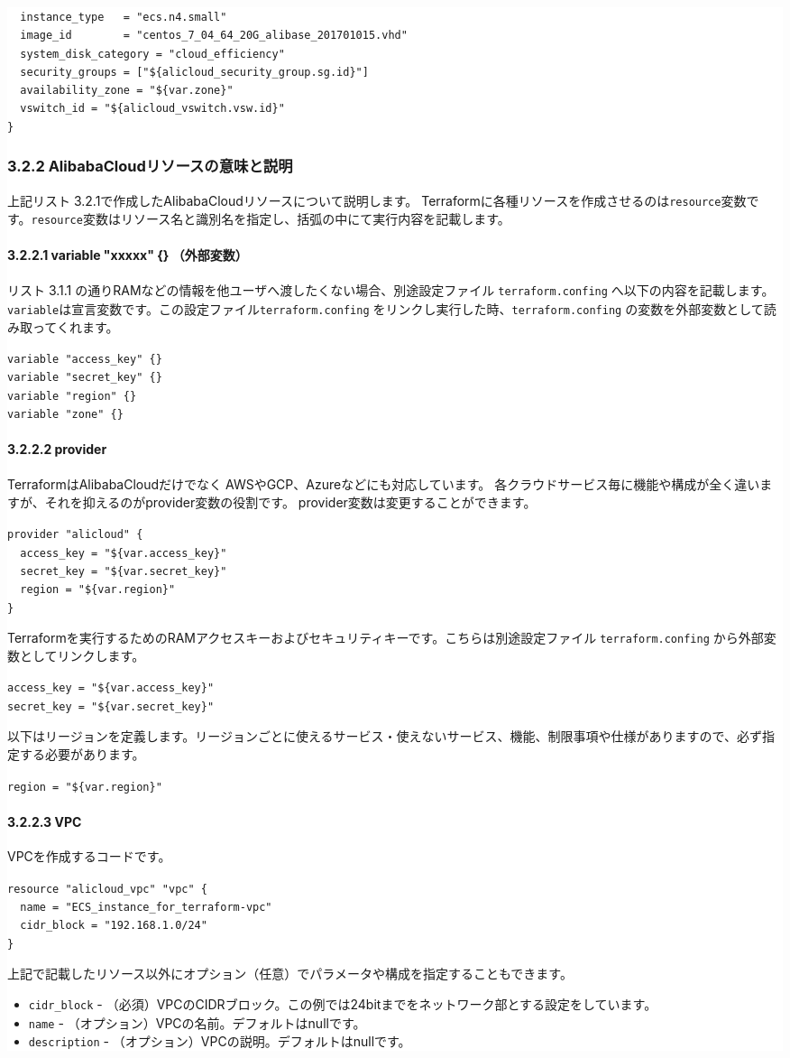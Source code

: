 ```
  instance_type   = "ecs.n4.small"
  image_id        = "centos_7_04_64_20G_alibase_201701015.vhd"
  system_disk_category = "cloud_efficiency"
  security_groups = ["${alicloud_security_group.sg.id}"]
  availability_zone = "${var.zone}"
  vswitch_id = "${alicloud_vswitch.vsw.id}"
}
```

### 3.2.2 AlibabaCloudリソースの意味と説明
上記リスト 3.2.1で作成したAlibabaCloudリソースについて説明します。
Terraformに各種リソースを作成させるのは`resource`変数です。`resource`変数はリソース名と識別名を指定し、括弧の中にて実行内容を記載します。

#### 3.2.2.1 variable "xxxxx" {} （外部変数）
リスト 3.1.1 の通りRAMなどの情報を他ユーザへ渡したくない場合、別途設定ファイル `terraform.confing` へ以下の内容を記載します。
`variable`は宣言変数です。この設定ファイル`terraform.confing` をリンクし実行した時、`terraform.confing` の変数を外部変数として読み取ってくれます。
```
variable "access_key" {}
variable "secret_key" {}
variable "region" {}
variable "zone" {}
```

#### 3.2.2.2 provider
TerraformはAlibabaCloudだけでなく AWSやGCP、Azureなどにも対応しています。
各クラウドサービス毎に機能や構成が全く違いますが、それを抑えるのがprovider変数の役割です。
provider変数は変更することができます。
```
provider "alicloud" {
  access_key = "${var.access_key}"
  secret_key = "${var.secret_key}"
  region = "${var.region}"
}
```
Terraformを実行するためのRAMアクセスキーおよびセキュリティキーです。こちらは別途設定ファイル `terraform.confing` から外部変数としてリンクします。

```
access_key = "${var.access_key}"
secret_key = "${var.secret_key}"
```
以下はリージョンを定義します。リージョンごとに使えるサービス・使えないサービス、機能、制限事項や仕様がありますので、必ず指定する必要があります。
```
region = "${var.region}"
```

#### 3.2.2.3 VPC
VPCを作成するコードです。
```
resource "alicloud_vpc" "vpc" {
  name = "ECS_instance_for_terraform-vpc"
  cidr_block = "192.168.1.0/24"
}
```
上記で記載したリソース以外にオプション（任意）でパラメータや構成を指定することもできます。
* `cidr_block` - （必須）VPCのCIDRブロック。この例では24bitまでをネットワーク部とする設定をしています。
* `name` - （オプション）VPCの名前。デフォルトはnullです。
* `description` - （オプション）VPCの説明。デフォルトはnullです。
